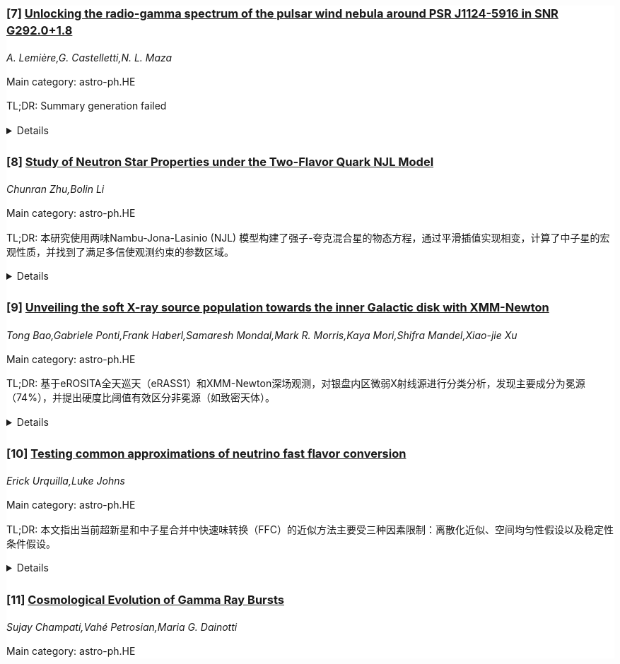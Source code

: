 ### [7] [Unlocking the radio-gamma spectrum of the pulsar wind nebula around PSR J1124-5916 in SNR G292.0+1.8](https://arxiv.org/abs/2510.23747)
*A. Lemière,G. Castelletti,N. L. Maza*

Main category: astro-ph.HE

TL;DR: Summary generation failed


<details><summary>Details</summary></details>


### [8] [Study of Neutron Star Properties under the Two-Flavor Quark NJL Model](https://arxiv.org/abs/2510.23750)
*Chunran Zhu,Bolin Li*

Main category: astro-ph.HE

TL;DR: 本研究使用两味Nambu-Jona-Lasinio (NJL) 模型构建了强子-夸克混合星的物态方程，通过平滑插值实现相变，计算了中子星的宏观性质，并找到了满足多信使观测约束的参数区域。


<details><summary>Details</summary></details>


### [9] [Unveiling the soft X-ray source population towards the inner Galactic disk with XMM-Newton](https://arxiv.org/abs/2510.23814)
*Tong Bao,Gabriele Ponti,Frank Haberl,Samaresh Mondal,Mark R. Morris,Kaya Mori,Shifra Mandel,Xiao-jie Xu*

Main category: astro-ph.HE

TL;DR: 基于eROSITA全天巡天（eRASS1）和XMM-Newton深场观测，对银盘内区微弱X射线源进行分类分析，发现主要成分为冕源（74%），并提出硬度比阈值有效区分非冕源（如致密天体）。


<details><summary>Details</summary></details>


### [10] [Testing common approximations of neutrino fast flavor conversion](https://arxiv.org/abs/2510.23917)
*Erick Urquilla,Luke Johns*

Main category: astro-ph.HE

TL;DR: 本文指出当前超新星和中子星合并中快速味转换（FFC）的近似方法主要受三种因素限制：离散化近似、空间均匀性假设以及稳定性条件假设。


<details><summary>Details</summary></details>


### [11] [Cosmological Evolution of Gamma Ray Bursts](https://arxiv.org/abs/2510.23945)
*Sujay Champati,Vahé Petrosian,Maria G. Dainotti*

Main category: astro-ph.HE
